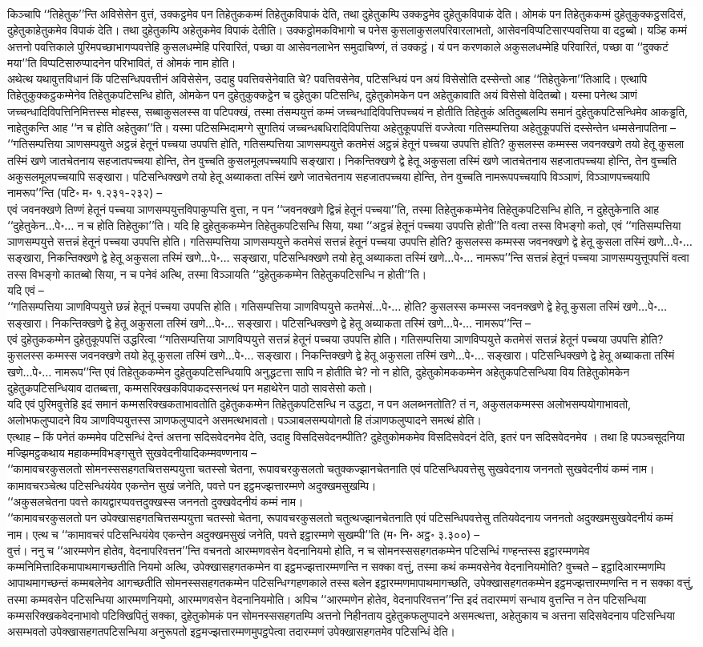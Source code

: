 किञ्चापि ‘‘तिहेतुक’’न्ति अविसेसेन वुत्तं, उक्कट्ठमेव पन तिहेतुककम्मं तिहेतुकविपाकं देति, तथा दुहेतुकम्पि उक्कट्ठमेव दुहेतुकविपाकं देति। ओमकं पन तिहेतुककम्मं दुहेतुकुक्कट्ठसदिसं, दुहेतुकाहेतुकमेव विपाकं देति। तथा दुहेतुकम्पि अहेतुकमेव विपाकं देतीति। उक्कट्ठोमकविभागो च पनेस कुसलाकुसलपरिवारलाभतो, आसेवनविप्पटिसारप्पवत्तिया वा दट्ठब्बो। यञ्हि कम्मं अत्तनो पवत्तिकाले पुरिमपच्छाभागप्पवत्तेहि कुसलधम्मेहि परिवारितं, पच्छा वा आसेवनलाभेन समुदाचिण्णं, तं उक्कट्ठं। यं पन करणकाले अकुसलधम्मेहि परिवारितं, पच्छा वा ‘‘दुक्कटं मया’’ति विप्पटिसारुप्पादनेन परिभावितं, तं ओमकं नाम होति।  
अथेत्थ यथावुत्तविधानं किं पटिसन्धिपवत्तीनं अविसेसेन, उदाहु पवत्तिवसेनेवाति चे? पवत्तिवसेनेव, पटिसन्धियं पन अयं विसेसोति दस्सेन्तो आह ‘‘तिहेतुकेना’’तिआदि। एत्थापि तिहेतुकुक्कट्ठकम्मेनेव तिहेतुकपटिसन्धि होति, ओमकेन पन दुहेतुकुक्कट्ठेन च दुहेतुका पटिसन्धि, दुहेतुकोमकेन पन अहेतुकावाति अयं विसेसो वेदितब्बो। यस्मा पनेत्थ ञाणं जच्चन्धादिविपत्तिनिमित्तस्स मोहस्स, सब्बाकुसलस्स वा पटिपक्खं, तस्मा तंसम्पयुत्तं कम्मं जच्चन्धादिविपत्तिपच्चयं न होतीति तिहेतुकं अतिदुब्बलम्पि समानं दुहेतुकपटिसन्धिमेव आकड्ढति, नाहेतुकन्ति आह ‘‘न च होति अहेतुका’’ति। यस्मा पटिसम्भिदामग्गे सुगतियं जच्चन्धबधिरादिविपत्तिया अहेतुकूपपत्तिं वज्जेत्वा गतिसम्पत्तिया अहेतुकूपपत्तिं दस्सेन्तेन धम्मसेनापतिना –  
‘‘गतिसम्पत्तिया ञाणसम्पयुत्ते अट्ठन्नं हेतूनं पच्चया उपपत्ति होति, गतिसम्पत्तिया ञाणसम्पयुत्ते कतमेसं अट्ठन्नं हेतूनं पच्चया उपपत्ति होति? कुसलस्स कम्मस्स जवनक्खणे तयो हेतू कुसला तस्मिं खणे जातचेतनाय सहजातपच्चया होन्ति, तेन वुच्चति कुसलमूलपच्चयापि सङ्खारा। निकन्तिक्खणे द्वे हेतू अकुसला तस्मिं खणे जातचेतनाय सहजातपच्चया होन्ति, तेन वुच्चति अकुसलमूलपच्चयापि सङ्खारा। पटिसन्धिक्खणे तयो हेतू अब्याकता तस्मिं खणे जातचेतनाय सहजातपच्चया होन्ति, तेन वुच्चति नामरूपपच्चयापि विञ्ञाणं, विञ्ञाणपच्चयापि नामरूप’’न्ति (पटि॰ म॰ १.२३१-२३२) –  
एवं जवनक्खणे तिण्णं हेतूनं पच्चया ञाणसम्पयुत्तविपाकुप्पत्ति वुत्ता, न पन ‘‘जवनक्खणे द्विन्नं हेतूनं पच्चया’’ति, तस्मा तिहेतुककम्मेनेव तिहेतुकपटिसन्धि होति, न दुहेतुकेनाति आह ‘‘दुहेतुकेन…पे॰… न च होति तिहेतुका’’ति। यदि हि दुहेतुककम्मेन तिहेतुकपटिसन्धि सिया, यथा ‘‘अट्ठन्नं हेतूनं पच्चया उपपत्ति होती’’ति वत्वा तस्स विभङ्गो कतो, एवं ‘‘गतिसम्पत्तिया ञाणसम्पयुत्ते सत्तन्नं हेतूनं पच्चया उपपत्ति होति। गतिसम्पत्तिया ञाणसम्पयुत्ते कतमेसं सत्तन्नं हेतूनं पच्चया उपपत्ति होति? कुसलस्स कम्मस्स जवनक्खणे द्वे हेतू कुसला तस्मिं खणे…पे॰… सङ्खारा, निकन्तिक्खणे द्वे हेतू अकुसला तस्मिं खणे…पे॰… सङ्खारा, पटिसन्धिक्खणे तयो हेतू अब्याकता तस्मिं खणे…पे॰… नामरूप’’न्ति सत्तन्नं हेतूनं पच्चया ञाणसम्पयुत्तूपपत्तिं वत्वा तस्स विभङ्गो कातब्बो सिया, न च पनेवं अत्थि, तस्मा विञ्ञायति ‘‘दुहेतुककम्मेन तिहेतुकपटिसन्धि न होती’’ति।  
यदि एवं –  
‘‘गतिसम्पत्तिया ञाणविप्पयुत्ते छन्नं हेतूनं पच्चया उपपत्ति होति। गतिसम्पत्तिया ञाणविप्पयुत्ते कतमेसं…पे॰… होति? कुसलस्स कम्मस्स जवनक्खणे द्वे हेतू कुसला तस्मिं खणे…पे॰… सङ्खारा। निकन्तिक्खणे द्वे हेतू अकुसला तस्मिं खणे…पे॰… सङ्खारा। पटिसन्धिक्खणे द्वे हेतू अब्याकता तस्मिं खणे…पे॰… नामरूप’’न्ति –  
एवं दुहेतुककम्मेन दुहेतुकूपपत्तिं उद्धरित्वा ‘‘गतिसम्पत्तिया ञाणविप्पयुत्ते सत्तन्नं हेतूनं पच्चया उपपत्ति होति। गतिसम्पत्तिया ञाणविप्पयुत्ते कतमेसं सत्तन्नं हेतूनं पच्चया उपपत्ति होति? कुसलस्स कम्मस्स जवनक्खणे तयो हेतू कुसला तस्मिं खणे…पे॰… सङ्खारा। निकन्तिक्खणे द्वे हेतू अकुसला तस्मिं खणे…पे॰… सङ्खारा। पटिसन्धिक्खणे द्वे हेतू अब्याकता तस्मिं खणे…पे॰… नामरूप’’न्ति एवं तिहेतुककम्मेन दुहेतुकपटिसन्धियापि अनुद्धटत्ता सापि न होतीति चे? नो न होति, दुहेतुकोमककम्मेन अहेतुकपटिसन्धिया विय तिहेतुकोमकेन दुहेतुकपटिसन्धियाव दातब्बत्ता, कम्मसरिक्खकविपाकदस्सनत्थं पन महाथेरेन पाठो सावसेसो कतो।  
यदि एवं पुरिमवुत्तेहि इदं समानं कम्मसरिक्खकताभावतोति दुहेतुककम्मेन तिहेतुकपटिसन्धि न उद्धटा, न पन अलब्भनतोति? तं न, अकुसलकम्मस्स अलोभसम्पयोगाभावतो, अलोभफलुप्पादने विय ञाणविप्पयुत्तस्स ञाणफलुप्पादने असमत्थभावतो। पञ्ञाबलसम्पयोगतो हि तंञाणफलुप्पादने समत्थं होति।  
एत्थाह – किं पनेतं कम्ममेव पटिसन्धिं देन्तं अत्तना सदिसवेदनमेव देति, उदाहु विसदिसवेदनम्पीति? दुहेतुकोमकमेव विसदिसवेदनं देति, इतरं पन सदिसवेदनमेव । तथा हि पपञ्चसूदनिया मज्झिमट्ठकथाय महाकम्मविभङ्गसुत्ते सुखवेदनीयादिकम्मवण्णनाय –  
‘‘कामावचरकुसलतो सोमनस्ससहगतचित्तसम्पयुत्ता चतस्सो चेतना, रूपावचरकुसलतो चतुक्कज्झानचेतनाति एवं पटिसन्धिपवत्तेसु सुखवेदनाय जननतो सुखवेदनीयं कम्मं नाम। कामावचरञ्चेत्थ पटिसन्धियंयेव एकन्तेन सुखं जनेति, पवत्ते पन इट्ठमज्झत्तारम्मणे अदुक्खमसुखम्पि।  
‘‘अकुसलचेतना पवत्ते कायद्वारप्पवत्तदुक्खस्स जननतो दुक्खवेदनीयं कम्मं नाम।  
‘‘कामावचरकुसलतो पन उपेक्खासहगतचित्तसम्पयुत्ता चतस्सो चेतना, रूपावचरकुसलतो चतुत्थज्झानचेतनाति एवं पटिसन्धिपवत्तेसु ततियवेदनाय जननतो अदुक्खमसुखवेदनीयं कम्मं नाम। एत्थ च ‘‘कामावचरं पटिसन्धियंयेव एकन्तेन अदुक्खमसुखं जनेति, पवत्ते इट्ठारम्मणे सुखम्पी’’ति (म॰ नि॰ अट्ठ॰ ३.३००) –  
वुत्तं। ननु च ‘‘आरम्मणेन होतेव, वेदनापरिवत्तन’’न्ति वचनतो आरम्मणवसेन वेदनानियमो होति, न च सोमनस्ससहगतकम्मेन पटिसन्धिं गण्हन्तस्स इट्ठारम्मणमेव कम्मनिमित्तादिकमापाथमागच्छतीति नियमो अत्थि, उपेक्खासहगतकम्मेन वा इट्ठमज्झत्तारम्मणन्ति न सक्का वत्तुं, तस्मा कथं कम्मवसेनेव वेदनानियमोति? वुच्चते – इट्ठादिआरम्मणम्पि आपाथमागच्छन्तं कम्मबलेनेव आगच्छतीति सोमनस्ससहगतकम्मेन पटिसन्धिग्गहणकाले तस्स बलेन इट्ठारम्मणमापाथमागच्छति, उपेक्खासहगतकम्मेन इट्ठमज्झत्तारम्मणन्ति न न सक्का वत्तुं, तस्मा कम्मवसेन पटिसन्धिया आरम्मणनियमो, आरम्मणवसेन वेदनानियमोति। अपिच ‘‘आरम्मणेन होतेव, वेदनापरिवत्तन’’न्ति इदं तदारम्मणं सन्धाय वुत्तन्ति न तेन पटिसन्धिया कम्मसरिक्खकवेदनाभावो पटिक्खिपितुं सक्का, दुहेतुकोमकं पन सोमनस्ससहगतम्पि अत्तनो निहीनताय दुहेतुकफलुप्पादने असमत्थत्ता, अहेतुकाय च अत्तना सदिसवेदनाय पटिसन्धिया असम्भवतो उपेक्खासहगतपटिसन्धिया अनुरूपतो इट्ठमज्झत्तारम्मणमुपट्ठपेत्वा तदारम्मणं उपेक्खासहगतमेव पटिसन्धिं देति।  